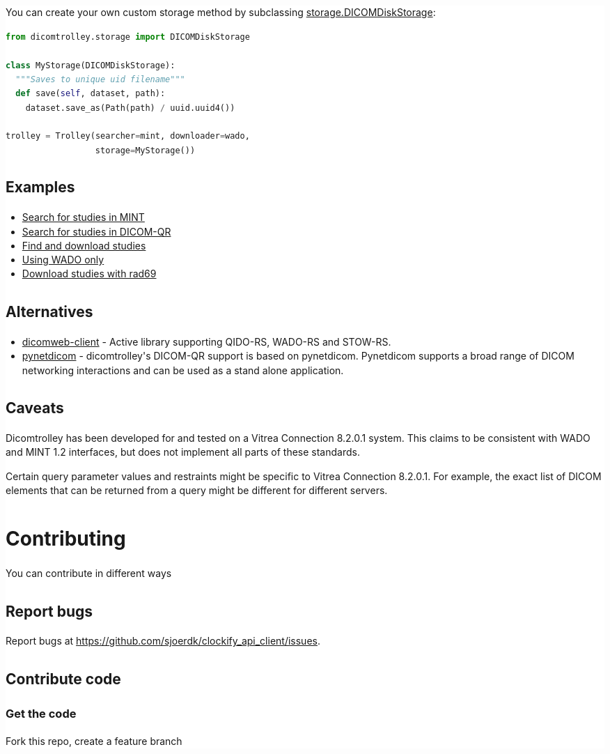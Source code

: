 You can create your own custom storage method by subclassing 
[storage.DICOMDiskStorage](dicomtrolley/storage.py#L8):

```python
from dicomtrolley.storage import DICOMDiskStorage

class MyStorage(DICOMDiskStorage):
  """Saves to unique uid filename"""
  def save(self, dataset, path):    
    dataset.save_as(Path(path) / uuid.uuid4())

trolley = Trolley(searcher=mint, downloader=wado,
                  storage=MyStorage())
```

## Examples
* [Search for studies in MINT](examples/search_for_studies_mint.py) 
* [Search for studies in DICOM-QR](examples/search_for_studies_dicom_qr.py)
* [Find and download studies](examples/go_shopping.py)
* [Using WADO only](examples/use_wado_only.py)
* [Download studies with rad69](examples/go_shopping_rad69.py)

## Alternatives
* [dicomweb-client](https://github.com/MGHComputationalPathology/dicomweb-client) - Active library supporting QIDO-RS, WADO-RS and STOW-RS. 
* [pynetdicom](https://github.com/pydicom/pynetdicom) - dicomtrolley's DICOM-QR support is based on pynetdicom. Pynetdicom supports a broad range of DICOM networking interactions and can be used as a stand alone application.

## Caveats
Dicomtrolley has been developed for and tested on a Vitrea Connection 8.2.0.1 system. This claims to
be consistent with WADO and MINT 1.2 interfaces, but does not implement all parts of these standards. 

Certain query parameter values and restraints might be specific to Vitrea Connection 8.2.0.1. For example,
the exact list of DICOM elements that can be returned from a query might be different for different servers.


# Contributing
You can contribute in different ways

## Report bugs
Report bugs at https://github.com/sjoerdk/clockify_api_client/issues.

## Contribute code
### Get the code
Fork this repo, create a feature branch
